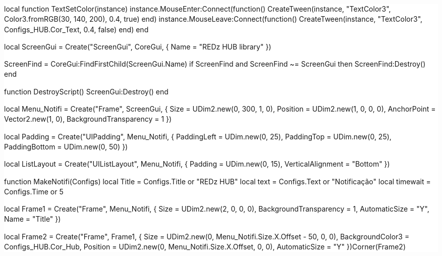 local function TextSetColor(instance)
  instance.MouseEnter:Connect(function()
    CreateTween(instance, "TextColor3", Color3.fromRGB(30, 140, 200), 0.4, true)
  end)
  instance.MouseLeave:Connect(function()
    CreateTween(instance, "TextColor3", Configs_HUB.Cor_Text, 0.4, false)
  end)
end

local ScreenGui = Create("ScreenGui", CoreGui, {
  Name = "REDz HUB library"
})

ScreenFind = CoreGui:FindFirstChild(ScreenGui.Name)
if ScreenFind and ScreenFind ~= ScreenGui then
  ScreenFind:Destroy()
end

function DestroyScript()
  ScreenGui:Destroy()
end

local Menu_Notifi = Create("Frame", ScreenGui, {
  Size = UDim2.new(0, 300, 1, 0),
  Position = UDim2.new(1, 0, 0, 0),
  AnchorPoint = Vector2.new(1, 0),
  BackgroundTransparency = 1
})

local Padding = Create("UIPadding", Menu_Notifi, {
  PaddingLeft = UDim.new(0, 25),
  PaddingTop = UDim.new(0, 25),
  PaddingBottom = UDim.new(0, 50)
})

local ListLayout = Create("UIListLayout", Menu_Notifi, {
  Padding = UDim.new(0, 15),
  VerticalAlignment = "Bottom"
})

function MakeNotifi(Configs)
  local Title = Configs.Title or "REDz HUB"
  local text = Configs.Text or "Notificação"
  local timewait = Configs.Time or 5
  
  local Frame1 = Create("Frame", Menu_Notifi, {
    Size = UDim2.new(2, 0, 0, 0),
    BackgroundTransparency = 1,
    AutomaticSize = "Y",
    Name = "Title"
  })
  
  local Frame2 = Create("Frame", Frame1, {
    Size = UDim2.new(0, Menu_Notifi.Size.X.Offset - 50, 0, 0),
    BackgroundColor3 = Configs_HUB.Cor_Hub,
    Position = UDim2.new(0, Menu_Notifi.Size.X.Offset, 0, 0),
    AutomaticSize = "Y"
  })Corner(Frame2)
  